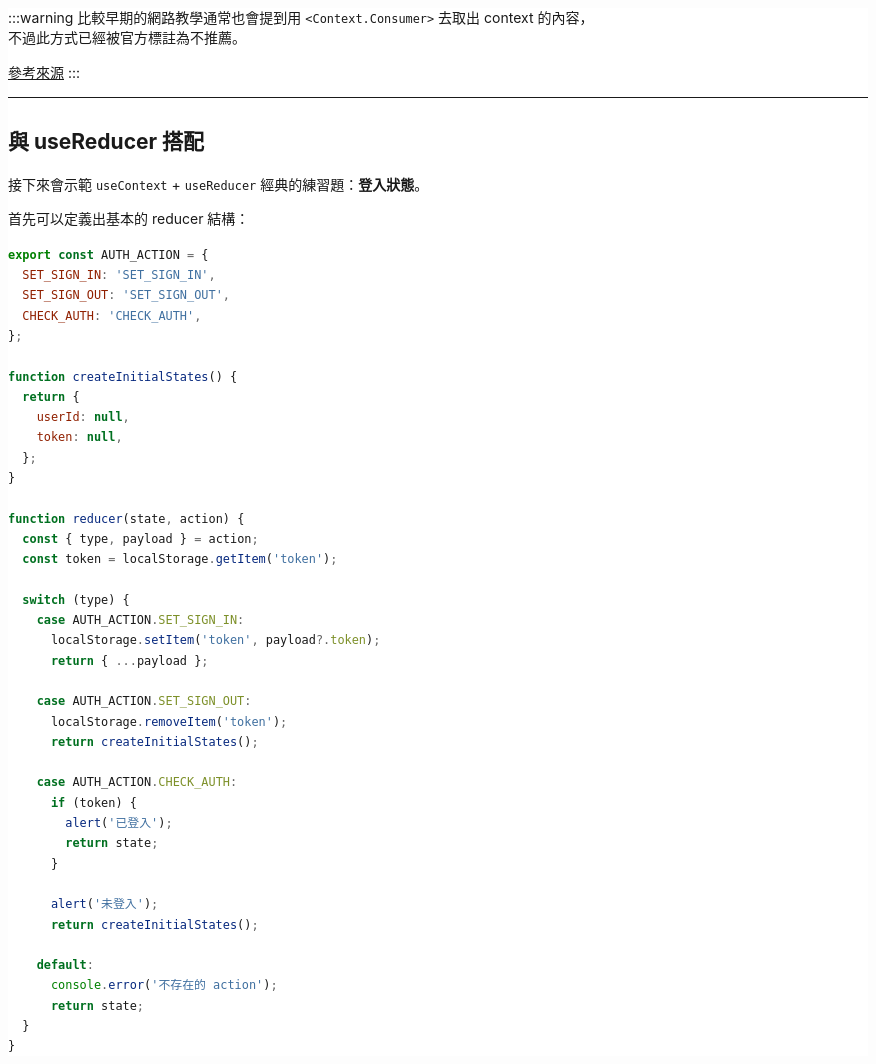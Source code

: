 :::warning
比較早期的網路教學通常也會提到用 `<Context.Consumer>` 去取出 context 的內容，  
不過此方式已經被官方標註為不推薦。

[參考來源](https://react.dev/reference/react/createContext#consumer)
:::

---

## 與 useReducer 搭配

接下來會示範 `useContext` + `useReducer` 經典的練習題：**登入狀態**。

首先可以定義出基本的 reducer 結構：

```jsx
export const AUTH_ACTION = {
  SET_SIGN_IN: 'SET_SIGN_IN',
  SET_SIGN_OUT: 'SET_SIGN_OUT',
  CHECK_AUTH: 'CHECK_AUTH',
};

function createInitialStates() {
  return {
    userId: null,
    token: null,
  };
}

function reducer(state, action) {
  const { type, payload } = action;
  const token = localStorage.getItem('token');

  switch (type) {
    case AUTH_ACTION.SET_SIGN_IN:
      localStorage.setItem('token', payload?.token);
      return { ...payload };

    case AUTH_ACTION.SET_SIGN_OUT:
      localStorage.removeItem('token');
      return createInitialStates();

    case AUTH_ACTION.CHECK_AUTH:
      if (token) {
        alert('已登入');
        return state;
      }

      alert('未登入');
      return createInitialStates();

    default:
      console.error('不存在的 action');
      return state;
  }
}
```
